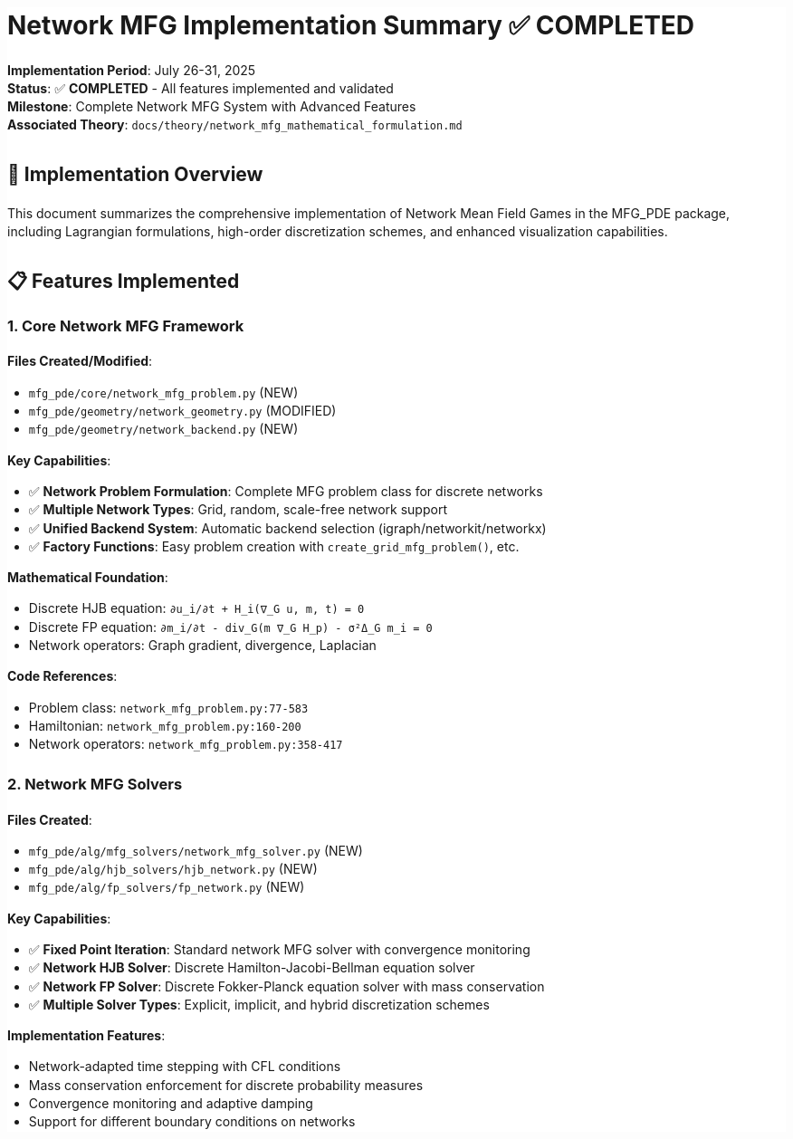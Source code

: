 # Network MFG Implementation Summary ✅ COMPLETED

**Implementation Period**: July 26-31, 2025  
**Status**: ✅ **COMPLETED** - All features implemented and validated  
**Milestone**: Complete Network MFG System with Advanced Features  
**Associated Theory**: `docs/theory/network_mfg_mathematical_formulation.md`

## 🎯 **Implementation Overview**

This document summarizes the comprehensive implementation of Network Mean Field Games in the MFG_PDE package, including Lagrangian formulations, high-order discretization schemes, and enhanced visualization capabilities.

## 📋 **Features Implemented**

### **1. Core Network MFG Framework**

**Files Created/Modified**:
- `mfg_pde/core/network_mfg_problem.py` (NEW)
- `mfg_pde/geometry/network_geometry.py` (MODIFIED)
- `mfg_pde/geometry/network_backend.py` (NEW)

**Key Capabilities**:
- ✅ **Network Problem Formulation**: Complete MFG problem class for discrete networks
- ✅ **Multiple Network Types**: Grid, random, scale-free network support
- ✅ **Unified Backend System**: Automatic backend selection (igraph/networkit/networkx)
- ✅ **Factory Functions**: Easy problem creation with `create_grid_mfg_problem()`, etc.

**Mathematical Foundation**:
- Discrete HJB equation: `∂u_i/∂t + H_i(∇_G u, m, t) = 0`
- Discrete FP equation: `∂m_i/∂t - div_G(m ∇_G H_p) - σ²Δ_G m_i = 0`
- Network operators: Graph gradient, divergence, Laplacian

**Code References**:
- Problem class: `network_mfg_problem.py:77-583`
- Hamiltonian: `network_mfg_problem.py:160-200`
- Network operators: `network_mfg_problem.py:358-417`

### **2. Network MFG Solvers**

**Files Created**:
- `mfg_pde/alg/mfg_solvers/network_mfg_solver.py` (NEW)
- `mfg_pde/alg/hjb_solvers/hjb_network.py` (NEW)  
- `mfg_pde/alg/fp_solvers/fp_network.py` (NEW)

**Key Capabilities**:
- ✅ **Fixed Point Iteration**: Standard network MFG solver with convergence monitoring
- ✅ **Network HJB Solver**: Discrete Hamilton-Jacobi-Bellman equation solver
- ✅ **Network FP Solver**: Discrete Fokker-Planck equation solver with mass conservation
- ✅ **Multiple Solver Types**: Explicit, implicit, and hybrid discretization schemes

**Implementation Features**:
- Network-adapted time stepping with CFL conditions
- Mass conservation enforcement for discrete probability measures
- Convergence monitoring and adaptive damping
- Support for different boundary conditions on networks
